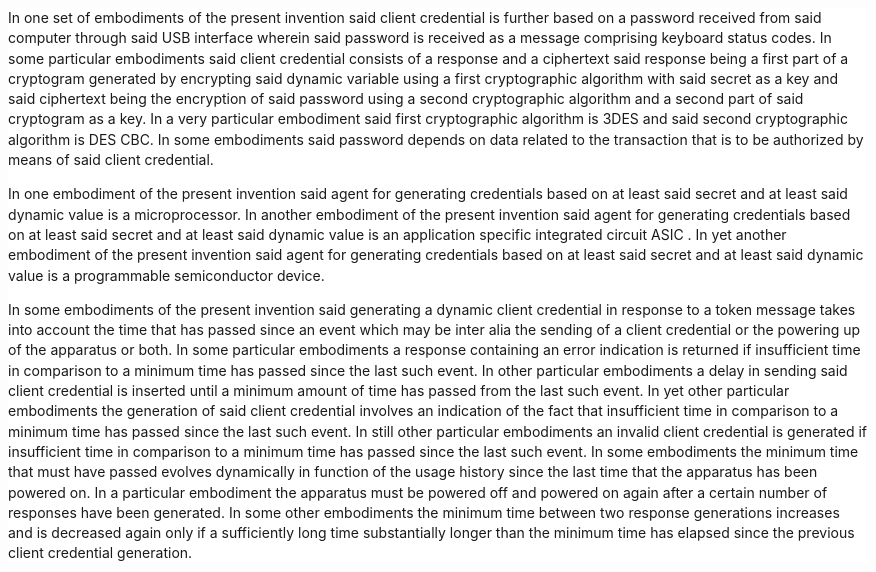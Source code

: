 In one set of embodiments of the present invention said client credential is further based on a password received from said computer through said USB interface wherein said password is received as a message comprising keyboard status codes. In some particular embodiments said client credential consists of a response and a ciphertext said response being a first part of a cryptogram generated by encrypting said dynamic variable using a first cryptographic algorithm with said secret as a key and said ciphertext being the encryption of said password using a second cryptographic algorithm and a second part of said cryptogram as a key. In a very particular embodiment said first cryptographic algorithm is 3DES and said second cryptographic algorithm is DES CBC. In some embodiments said password depends on data related to the transaction that is to be authorized by means of said client credential.

In one embodiment of the present invention said agent for generating credentials based on at least said secret and at least said dynamic value is a microprocessor. In another embodiment of the present invention said agent for generating credentials based on at least said secret and at least said dynamic value is an application specific integrated circuit ASIC . In yet another embodiment of the present invention said agent for generating credentials based on at least said secret and at least said dynamic value is a programmable semiconductor device.

In some embodiments of the present invention said generating a dynamic client credential in response to a token message takes into account the time that has passed since an event which may be inter alia the sending of a client credential or the powering up of the apparatus or both. In some particular embodiments a response containing an error indication is returned if insufficient time in comparison to a minimum time has passed since the last such event. In other particular embodiments a delay in sending said client credential is inserted until a minimum amount of time has passed from the last such event. In yet other particular embodiments the generation of said client credential involves an indication of the fact that insufficient time in comparison to a minimum time has passed since the last such event. In still other particular embodiments an invalid client credential is generated if insufficient time in comparison to a minimum time has passed since the last such event. In some embodiments the minimum time that must have passed evolves dynamically in function of the usage history since the last time that the apparatus has been powered on. In a particular embodiment the apparatus must be powered off and powered on again after a certain number of responses have been generated. In some other embodiments the minimum time between two response generations increases and is decreased again only if a sufficiently long time substantially longer than the minimum time has elapsed since the previous client credential generation.
